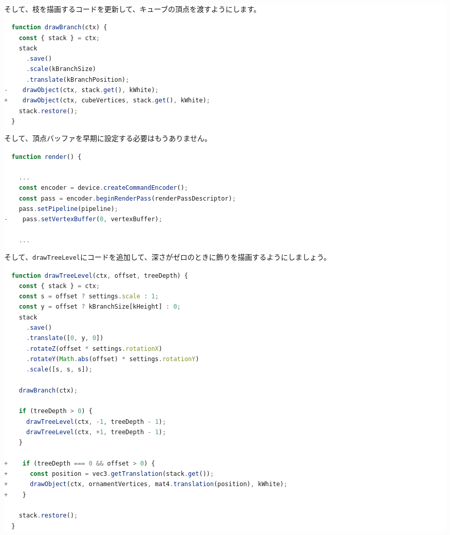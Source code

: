 ```js
```

そして、枝を描画するコードを更新して、キューブの頂点を渡すようにします。

```js
  function drawBranch(ctx) {
    const { stack } = ctx;
    stack
      .save()
      .scale(kBranchSize)
      .translate(kBranchPosition);
-    drawObject(ctx, stack.get(), kWhite);
+    drawObject(ctx, cubeVertices, stack.get(), kWhite);
    stack.restore();
  }
```

そして、頂点バッファを早期に設定する必要はもうありません。

```js
  function render() {

    ...
    const encoder = device.createCommandEncoder();
    const pass = encoder.beginRenderPass(renderPassDescriptor);
    pass.setPipeline(pipeline);
-    pass.setVertexBuffer(0, vertexBuffer);

    ...
```

そして、`drawTreeLevel`にコードを追加して、深さがゼロのときに飾りを描画するようにしましょう。

```js
  function drawTreeLevel(ctx, offset, treeDepth) {
    const { stack } = ctx;
    const s = offset ? settings.scale : 1;
    const y = offset ? kBranchSize[kHeight] : 0;
    stack
      .save()
      .translate([0, y, 0])
      .rotateZ(offset * settings.rotationX)
      .rotateY(Math.abs(offset) * settings.rotationY)
      .scale([s, s, s]);

    drawBranch(ctx);

    if (treeDepth > 0) {
      drawTreeLevel(ctx, -1, treeDepth - 1);
      drawTreeLevel(ctx, +1, treeDepth - 1);
    }

+    if (treeDepth === 0 && offset > 0) {
+      const position = vec3.getTranslation(stack.get());
+      drawObject(ctx, ornamentVertices, mat4.translation(position), kWhite);
+    }

    stack.restore();
  }
```


[^tree-gen]: 個々のキューブや円柱から木を生成するのは通常ではありません。再帰と行列スタックの手法は使用されますが、キューブを描画する代わりに、行列を使用して頂点を生成し、木全体の単一のメッシュを構築します。